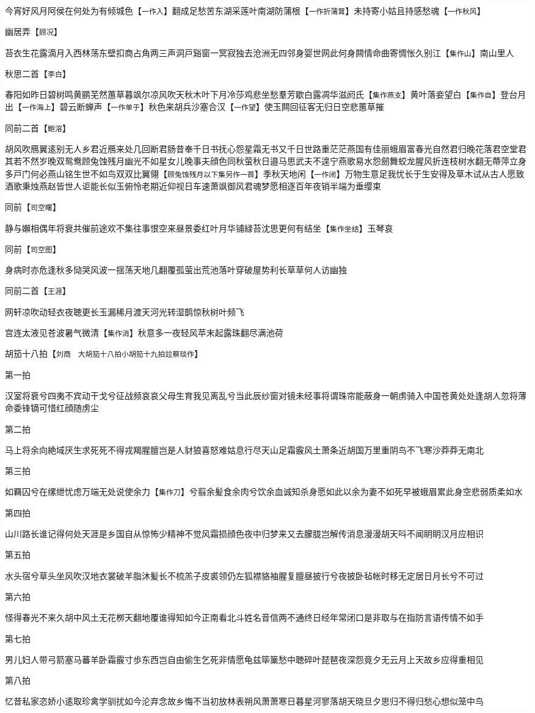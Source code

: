 今宵好风月阿侯在何处为有倾城色【`一作入`】翻成足愁苦东湖采莲叶南湖防蒲根【`一作折蒲茸`】未持寄小姑且持感愁魂【`一作秋风`】  

幽居弄【`顾况`】  

苔衣生花露滴月入西林荡东壁扣商占角两三声洞戸谿窗一冥寂独去沧洲无四邻身婴世网此何身闗情命曲寄惆怅久别江【`集作山`】南山里人  

秋思二首【`李白`】  

春阳如昨日碧树鸣黄鹂芜然蕙草暮飒尔凉风吹天秋木叶下月冷莎鸡悲坐愁羣芳歇白露凋华滋阏氏【`集作燕支`】黄叶落妾望白【`集作自`】登台月出【`一作海上`】碧云断蝉声【`一作单于`】秋色来胡兵沙塞合汉【`一作望`】使玉闗回征客无归日空悲蕙草摧  

同前二首【`鲍溶`】  

胡风吹鴈翼逺别无人乡君近鴈来处几回断君肠昔奉千日书抚心怨星霜无书又千日世路重茫茫燕国有佳丽蛾眉富春光自然君归晚花落君空堂君其若不然岁晚双鸳鸯顾兔蚀残月幽光不如星女儿晚事夫顔色同秋萤秋日邉马思武夫不遑宁燕歌易水怨劒舞蛟龙腥风折连枝树水翻无蔕萍立身多戸门何必燕山铭生世不如鸟双双比翼翎【`顾兔蚀残月以下集另作一首`】季秋天地闲【`一作闭`】万物生意足我忧长于生安得及草木试从古人愿致酒歌秉烛燕赵皆世人讵能长似玉俯怜老期近仰视日车速萧飒御风君魂梦愿相逐百年夜销半端为垂缨束  

同前【`司空曙`】  

静与嬾相偶年将衰共催前途欢不集往事恨空来昼景委红叶月华铺緑苔沈思更何有结坐【`集作坐结`】玉琴哀  

同前【`司空图`】  

身病时亦危逢秋多恸哭风波一揺荡天地几翻覆孤萤出荒池落叶穿破屋势利长草草何人访幽独  

同前二首【`王涯`】  

网轩凉吹动轻衣夜聴更长玉漏稀月渡天河光转湿鹊惊秋树叶频飞  

宫连太液见苍波暑气微清【`集作消`】秋意多一夜轻风苹末起露珠翻尽满池荷  

胡笳十八拍【`刘商　大胡笳十八拍小胡笳十九拍竝蔡琰作`】  

第一拍  

汉室将衰兮四夷不宾动干戈兮征战频哀哀父母生育我见离乱兮当此辰纱窗对镜未经事将谓珠帘能蔽身一朝虏骑入中国苍黄处处逢胡人忽将薄命委锋镝可惜红顔随虏尘  

第二拍  

马上将余向絶域厌生求死死不得戎羯腥膻岂是人豺狼喜怒难姑息行尽天山足霜霰风土萧条近胡国万里重阴鸟不飞寒沙莽莽无南北  

第三拍  

如羇囚兮在缧绁忧虑万端无处说使余力【`集作刀`】兮翦余髪食余肉兮饮余血诚知杀身愿如此以余为妻不如死早被蛾眉累此身空悲弱质柔如水  

第四拍  

山川路长谁记得何处天涯是乡国自从惊怖少精神不觉风霜损顔色夜中归梦来又去朦胧岂解传消息漫漫胡天呌不闻眀眀汉月应相识  

第五拍  

水头宿兮草头坐风吹汉地衣裳破羊脂沐髪长不梳羔子皮裘领仍左狐襟貉袖腥复膻昼披行兮夜披卧毡帐时移无定居日月长兮不可过  

第六拍  

怪得春光不来久胡中风土无花栁天翻地覆谁得知如今正南看北斗姓名音信两不通终日经年常闭口是非取与在指防言语传情不如手  

第七拍  

男儿妇人带弓箭塞马蕃羊卧霜霰寸歩东西岂自由偷生乞死非情愿龟兹筚篥愁中聴碎叶琵琶夜深怨竟夕无云月上天故乡应得重相见  

第八拍  

忆昔私家恣娇小逺取珍禽学驯扰如今沦弃念故乡悔不当初放林表朔风萧萧寒日暮星河寥落胡天晓旦夕思归不得归愁心想似笼中鸟  
